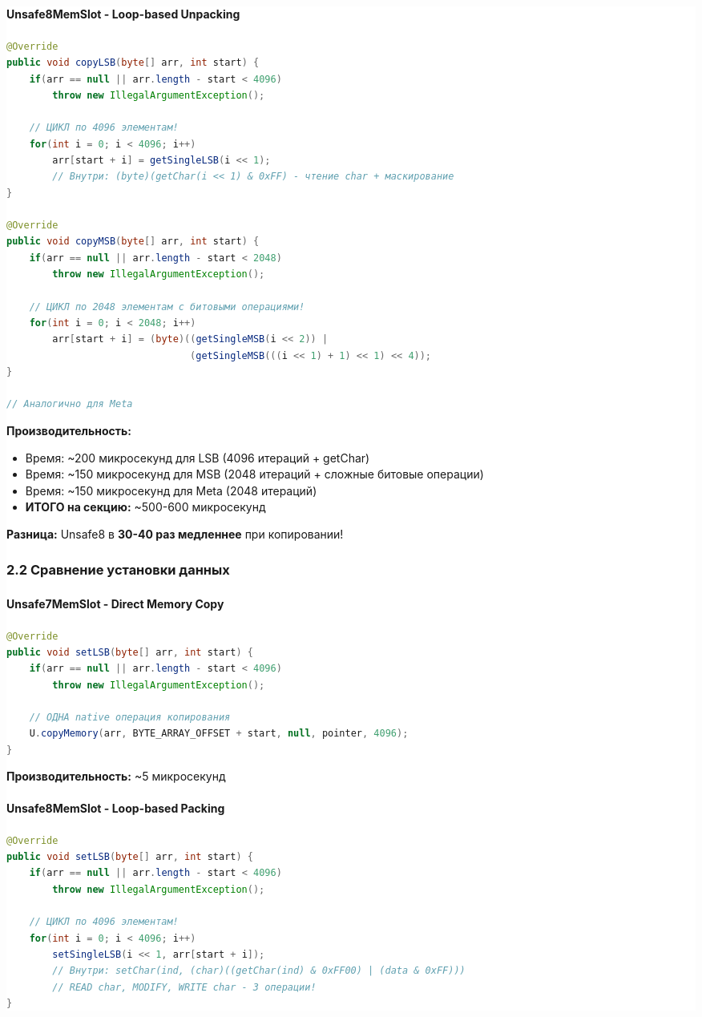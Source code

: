 #### Unsafe8MemSlot - Loop-based Unpacking
```java
@Override
public void copyLSB(byte[] arr, int start) {
    if(arr == null || arr.length - start < 4096)
        throw new IllegalArgumentException();

    // ЦИКЛ по 4096 элементам!
    for(int i = 0; i < 4096; i++)
        arr[start + i] = getSingleLSB(i << 1);
        // Внутри: (byte)(getChar(i << 1) & 0xFF) - чтение char + маскирование
}

@Override
public void copyMSB(byte[] arr, int start) {
    if(arr == null || arr.length - start < 2048)
        throw new IllegalArgumentException();

    // ЦИКЛ по 2048 элементам с битовыми операциями!
    for(int i = 0; i < 2048; i++)
        arr[start + i] = (byte)((getSingleMSB(i << 2)) |
                                (getSingleMSB(((i << 1) + 1) << 1) << 4));
}

// Аналогично для Meta
```

**Производительность:**
- Время: ~200 микросекунд для LSB (4096 итераций + getChar)
- Время: ~150 микросекунд для MSB (2048 итераций + сложные битовые операции)
- Время: ~150 микросекунд для Meta (2048 итераций)
- **ИТОГО на секцию:** ~500-600 микросекунд

**Разница:** Unsafe8 в **30-40 раз медленнее** при копировании!

### 2.2 Сравнение установки данных

#### Unsafe7MemSlot - Direct Memory Copy
```java
@Override
public void setLSB(byte[] arr, int start) {
    if(arr == null || arr.length - start < 4096)
        throw new IllegalArgumentException();

    // ОДНА native операция копирования
    U.copyMemory(arr, BYTE_ARRAY_OFFSET + start, null, pointer, 4096);
}
```

**Производительность:** ~5 микросекунд

#### Unsafe8MemSlot - Loop-based Packing
```java
@Override
public void setLSB(byte[] arr, int start) {
    if(arr == null || arr.length - start < 4096)
        throw new IllegalArgumentException();

    // ЦИКЛ по 4096 элементам!
    for(int i = 0; i < 4096; i++)
        setSingleLSB(i << 1, arr[start + i]);
        // Внутри: setChar(ind, (char)((getChar(ind) & 0xFF00) | (data & 0xFF)))
        // READ char, MODIFY, WRITE char - 3 операции!
}

```